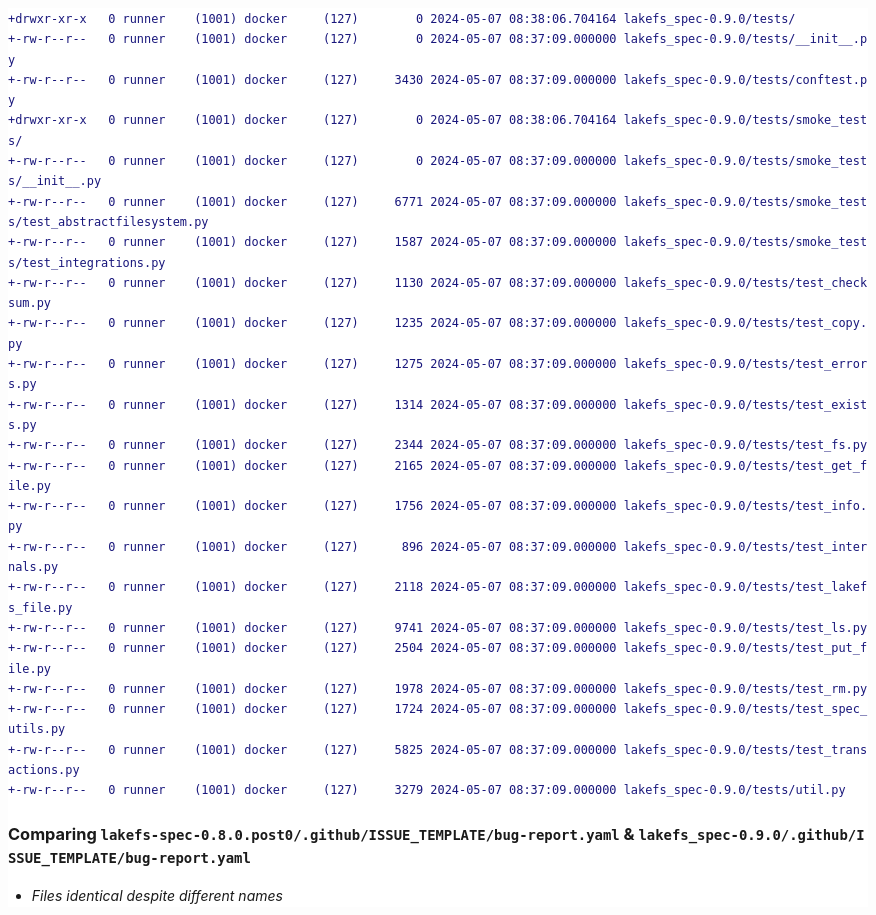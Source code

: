 ```diff
+drwxr-xr-x   0 runner    (1001) docker     (127)        0 2024-05-07 08:38:06.704164 lakefs_spec-0.9.0/tests/
+-rw-r--r--   0 runner    (1001) docker     (127)        0 2024-05-07 08:37:09.000000 lakefs_spec-0.9.0/tests/__init__.py
+-rw-r--r--   0 runner    (1001) docker     (127)     3430 2024-05-07 08:37:09.000000 lakefs_spec-0.9.0/tests/conftest.py
+drwxr-xr-x   0 runner    (1001) docker     (127)        0 2024-05-07 08:38:06.704164 lakefs_spec-0.9.0/tests/smoke_tests/
+-rw-r--r--   0 runner    (1001) docker     (127)        0 2024-05-07 08:37:09.000000 lakefs_spec-0.9.0/tests/smoke_tests/__init__.py
+-rw-r--r--   0 runner    (1001) docker     (127)     6771 2024-05-07 08:37:09.000000 lakefs_spec-0.9.0/tests/smoke_tests/test_abstractfilesystem.py
+-rw-r--r--   0 runner    (1001) docker     (127)     1587 2024-05-07 08:37:09.000000 lakefs_spec-0.9.0/tests/smoke_tests/test_integrations.py
+-rw-r--r--   0 runner    (1001) docker     (127)     1130 2024-05-07 08:37:09.000000 lakefs_spec-0.9.0/tests/test_checksum.py
+-rw-r--r--   0 runner    (1001) docker     (127)     1235 2024-05-07 08:37:09.000000 lakefs_spec-0.9.0/tests/test_copy.py
+-rw-r--r--   0 runner    (1001) docker     (127)     1275 2024-05-07 08:37:09.000000 lakefs_spec-0.9.0/tests/test_errors.py
+-rw-r--r--   0 runner    (1001) docker     (127)     1314 2024-05-07 08:37:09.000000 lakefs_spec-0.9.0/tests/test_exists.py
+-rw-r--r--   0 runner    (1001) docker     (127)     2344 2024-05-07 08:37:09.000000 lakefs_spec-0.9.0/tests/test_fs.py
+-rw-r--r--   0 runner    (1001) docker     (127)     2165 2024-05-07 08:37:09.000000 lakefs_spec-0.9.0/tests/test_get_file.py
+-rw-r--r--   0 runner    (1001) docker     (127)     1756 2024-05-07 08:37:09.000000 lakefs_spec-0.9.0/tests/test_info.py
+-rw-r--r--   0 runner    (1001) docker     (127)      896 2024-05-07 08:37:09.000000 lakefs_spec-0.9.0/tests/test_internals.py
+-rw-r--r--   0 runner    (1001) docker     (127)     2118 2024-05-07 08:37:09.000000 lakefs_spec-0.9.0/tests/test_lakefs_file.py
+-rw-r--r--   0 runner    (1001) docker     (127)     9741 2024-05-07 08:37:09.000000 lakefs_spec-0.9.0/tests/test_ls.py
+-rw-r--r--   0 runner    (1001) docker     (127)     2504 2024-05-07 08:37:09.000000 lakefs_spec-0.9.0/tests/test_put_file.py
+-rw-r--r--   0 runner    (1001) docker     (127)     1978 2024-05-07 08:37:09.000000 lakefs_spec-0.9.0/tests/test_rm.py
+-rw-r--r--   0 runner    (1001) docker     (127)     1724 2024-05-07 08:37:09.000000 lakefs_spec-0.9.0/tests/test_spec_utils.py
+-rw-r--r--   0 runner    (1001) docker     (127)     5825 2024-05-07 08:37:09.000000 lakefs_spec-0.9.0/tests/test_transactions.py
+-rw-r--r--   0 runner    (1001) docker     (127)     3279 2024-05-07 08:37:09.000000 lakefs_spec-0.9.0/tests/util.py
```

### Comparing `lakefs-spec-0.8.0.post0/.github/ISSUE_TEMPLATE/bug-report.yaml` & `lakefs_spec-0.9.0/.github/ISSUE_TEMPLATE/bug-report.yaml`

 * *Files identical despite different names*
